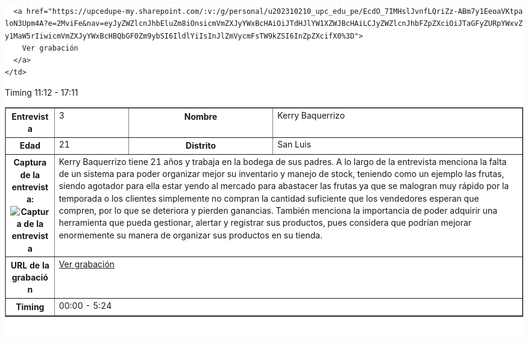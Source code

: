       <a href="https://upcedupe-my.sharepoint.com/:v:/g/personal/u202310210_upc_edu_pe/EcdO_7IMHslJvnfLQriZz-ABm7y1EeoaVKtpaloN3Upm4A?e=2MviFe&nav=eyJyZWZlcnJhbEluZm8iOnsicmVmZXJyYWxBcHAiOiJTdHJlYW1XZWJBcHAiLCJyZWZlcnJhbFZpZXciOiJTaGFyZURpYWxvZy1MaW5rIiwicmVmZXJyYWxBcHBQbGF0Zm9ybSI6IldlYiIsInJlZmVycmFsTW9kZSI6InZpZXcifX0%3D">
        Ver grabación
      </a>
    </td>
  </tr>
  <tr>
   <th>Timing</th>
    <td colspan="3">
        11:12 - 17:11
    </td>
  </tr>
</table>
<br>
<table border="1">
  <tr>
    <th>Entrevista</th>
    <td>3</td>
    <th>Nombre</th>
    <td>Kerry Baquerrizo</td>
  </tr>
  <tr>
    <th>Edad</th>
    <td>21</td>
    <th>Distrito</th>
    <td>San Luis</td>
  </tr>
  <tr>
    <th>Captura de la entrevista: <img src="assets/Chapter-2/Seg1-Kerry.png" alt="Captura de la entrevista" width="200"></th>
    <td colspan="3">
        Kerry Baquerrizo tiene 21 años y trabaja en la bodega de sus padres. A lo largo de la entrevista menciona la falta de un sistema para poder organizar mejor su inventario y manejo de stock, teniendo como un ejemplo las frutas, siendo agotador para ella estar yendo al mercado para abastacer las frutas ya que se malogran muy rápido por la temporada o los clientes simplemente  no compran la cantidad suficiente que los vendedores esperan que compren, por lo que se deteriora y pierden ganancias. También menciona la importancia de poder adquirir una herramienta que pueda gestionar, alertar y registrar sus productos, pues considera que podrían mejorar enormemente su manera de organizar sus productos en su tienda.
    </td>
  </tr>
  <tr>
    <th>URL de la grabación</th>
    <td colspan="3">
      <a href="https://upcedupe-my.sharepoint.com/:v:/g/personal/u202310210_upc_edu_pe/EcdO_7IMHslJvnfLQriZz-ABm7y1EeoaVKtpaloN3Upm4A?e=2MviFe&nav=eyJyZWZlcnJhbEluZm8iOnsicmVmZXJyYWxBcHAiOiJTdHJlYW1XZWJBcHAiLCJyZWZlcnJhbFZpZXciOiJTaGFyZURpYWxvZy1MaW5rIiwicmVmZXJyYWxBcHBQbGF0Zm9ybSI6IldlYiIsInJlZmVycmFsTW9kZSI6InZpZXcifX0%3D">
        Ver grabación
      </a>
    </td>
  </tr>
  <tr>
   <th>Timing</th>
    <td colspan="3">
        00:00 - 5:24
    </td>
  </tr>
</table>
<br>
